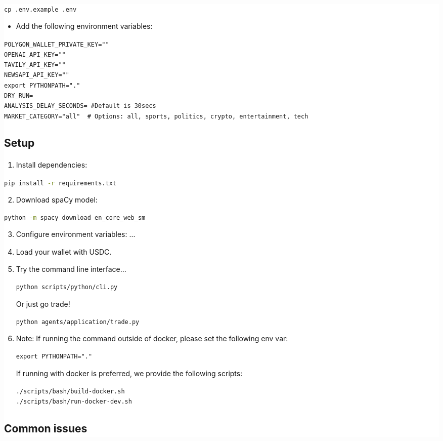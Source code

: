    ```
   cp .env.example .env
   ```

   - Add the following environment variables:

   ```
   POLYGON_WALLET_PRIVATE_KEY=""
   OPENAI_API_KEY=""
   TAVILY_API_KEY=""
   NEWSAPI_API_KEY=""
   export PYTHONPATH="."
   DRY_RUN=
   ANALYSIS_DELAY_SECONDS= #Default is 30secs
   MARKET_CATEGORY="all"  # Options: all, sports, politics, crypto, entertainment, tech
   ```

## Setup

1. Install dependencies:
```bash
pip install -r requirements.txt
```

2. Download spaCy model:
```bash
python -m spacy download en_core_web_sm
```

3. Configure environment variables:
...

4. Load your wallet with USDC.

5. Try the command line interface...

   ```
   python scripts/python/cli.py
   ```

   Or just go trade! 

   ```
   python agents/application/trade.py
   ```

6. Note: If running the command outside of docker, please set the following env var:

   ```
   export PYTHONPATH="."
   ```

   If running with docker is preferred, we provide the following scripts:

   ```
   ./scripts/bash/build-docker.sh
   ./scripts/bash/run-docker-dev.sh
   ```

## Common issues
